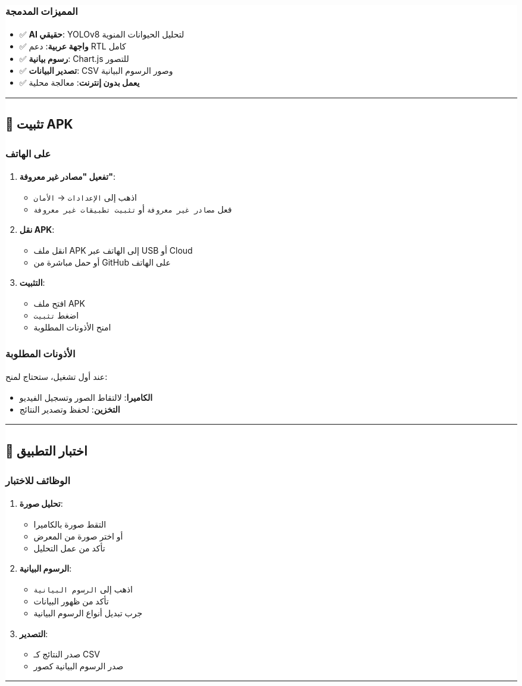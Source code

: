 ### المميزات المدمجة
- ✅ **AI حقيقي**: YOLOv8 لتحليل الحيوانات المنوية
- ✅ **واجهة عربية**: دعم RTL كامل
- ✅ **رسوم بيانية**: Chart.js للتصور
- ✅ **تصدير البيانات**: CSV وصور الرسوم البيانية
- ✅ **يعمل بدون إنترنت**: معالجة محلية

---

## 📱 **تثبيت APK**

### على الهاتف
1. **تفعيل "مصادر غير معروفة"**:
   - اذهب إلى `الإعدادات` → `الأمان`
   - فعل `مصادر غير معروفة` أو `تثبيت تطبيقات غير معروفة`

2. **نقل APK**:
   - انقل ملف APK إلى الهاتف عبر USB أو Cloud
   - أو حمل مباشرة من GitHub على الهاتف

3. **التثبيت**:
   - افتح ملف APK
   - اضغط `تثبيت`
   - امنح الأذونات المطلوبة

### الأذونات المطلوبة
عند أول تشغيل، ستحتاج لمنح:
- **الكاميرا**: لالتقاط الصور وتسجيل الفيديو
- **التخزين**: لحفظ وتصدير النتائج

---

## 🔧 **اختبار التطبيق**

### الوظائف للاختبار
1. **تحليل صورة**:
   - التقط صورة بالكاميرا
   - أو اختر صورة من المعرض
   - تأكد من عمل التحليل

2. **الرسوم البيانية**:
   - اذهب إلى `الرسوم البيانية`
   - تأكد من ظهور البيانات
   - جرب تبديل أنواع الرسوم البيانية

3. **التصدير**:
   - صدر النتائج كـ CSV
   - صدر الرسوم البيانية كصور

---
